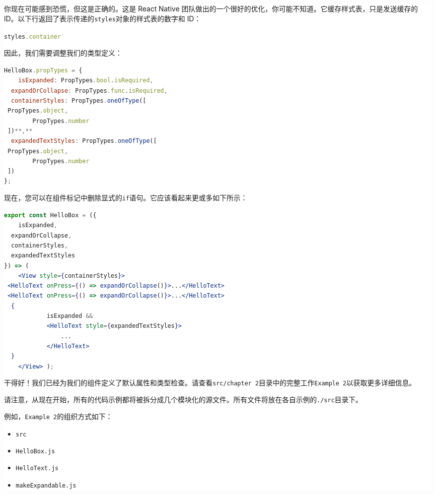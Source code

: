 你现在可能感到恐慌，但这是正确的。这是 React Native 团队做出的一个很好的优化，你可能不知道。它缓存样式表，只是发送缓存的 ID。以下行返回了表示传递的`styles`对象的样式表的数字和 ID：

```jsx
styles.container
```

因此，我们需要调整我们的类型定义：

```jsx
HelloBox.propTypes = {
    isExpanded: PropTypes.bool.isRequired,
  expandOrCollapse: PropTypes.func.isRequired,
  containerStyles: PropTypes.oneOfType([
 PropTypes.object,
        PropTypes.number
 ])**,**
  expandedTextStyles: PropTypes.oneOfType([
 PropTypes.object,
        PropTypes.number
 ])
};
```

现在，您可以在组件标记中删除显式的`if`语句。它应该看起来更或多如下所示：

```jsx
export const HelloBox = ({
    isExpanded,
  expandOrCollapse,
  containerStyles,
  expandedTextStyles
}) => (
    <View style={containerStyles}>
 <HelloText onPress={() => expandOrCollapse()}>...</HelloText>
 <HelloText onPress={() => expandOrCollapse()}>...</HelloText>
  {
            isExpanded &&
            <HelloText style={expandedTextStyles}>
                ...
            </HelloText>
  }
    </View> );
```

干得好！我们已经为我们的组件定义了默认属性和类型检查。请查看`src/chapter 2`目录中的完整工作`Example 2`以获取更多详细信息。

请注意，从现在开始，所有的代码示例都将被拆分成几个模块化的源文件。所有文件将放在各自示例的`./src`目录下。

例如，`Example 2`的组织方式如下：

+   `src`

+   `HelloBox.js`

+   `HelloText.js`

+   `makeExpandable.js`
